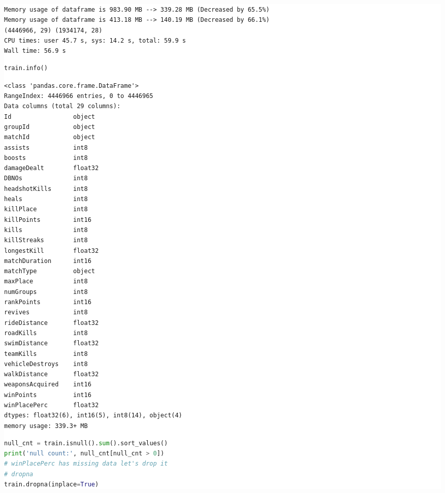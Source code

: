     Memory usage of dataframe is 983.90 MB --> 339.28 MB (Decreased by 65.5%)
    Memory usage of dataframe is 413.18 MB --> 140.19 MB (Decreased by 66.1%)
    (4446966, 29) (1934174, 28)
    CPU times: user 45.7 s, sys: 14.2 s, total: 59.9 s
    Wall time: 56.9 s



```python
train.info()
```

    <class 'pandas.core.frame.DataFrame'>
    RangeIndex: 4446966 entries, 0 to 4446965
    Data columns (total 29 columns):
    Id                 object
    groupId            object
    matchId            object
    assists            int8
    boosts             int8
    damageDealt        float32
    DBNOs              int8
    headshotKills      int8
    heals              int8
    killPlace          int8
    killPoints         int16
    kills              int8
    killStreaks        int8
    longestKill        float32
    matchDuration      int16
    matchType          object
    maxPlace           int8
    numGroups          int8
    rankPoints         int16
    revives            int8
    rideDistance       float32
    roadKills          int8
    swimDistance       float32
    teamKills          int8
    vehicleDestroys    int8
    walkDistance       float32
    weaponsAcquired    int16
    winPoints          int16
    winPlacePerc       float32
    dtypes: float32(6), int16(5), int8(14), object(4)
    memory usage: 339.3+ MB



```python
null_cnt = train.isnull().sum().sort_values()
print('null count:', null_cnt[null_cnt > 0])
# winPlacePerc has missing data let's drop it
# dropna 
train.dropna(inplace=True)
```
